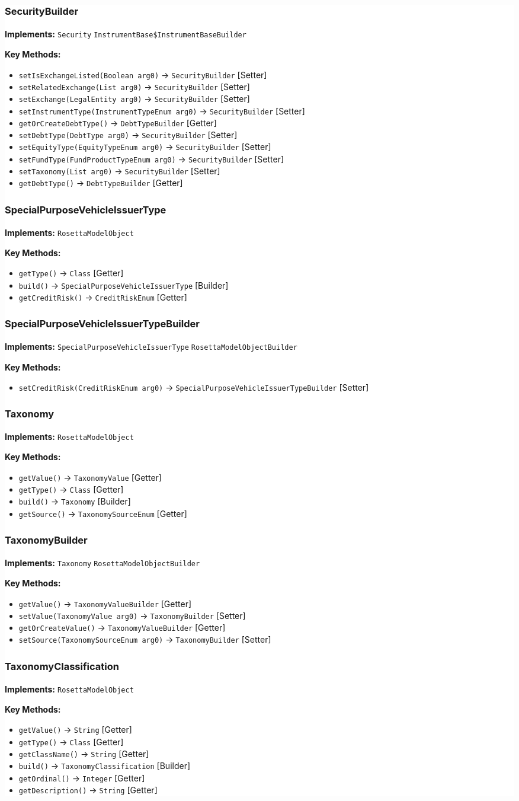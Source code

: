 ### SecurityBuilder
**Implements:** `Security` `InstrumentBase$InstrumentBaseBuilder` 

**Key Methods:**
- `setIsExchangeListed(Boolean arg0)` → `SecurityBuilder` [Setter]
- `setRelatedExchange(List arg0)` → `SecurityBuilder` [Setter]
- `setExchange(LegalEntity arg0)` → `SecurityBuilder` [Setter]
- `setInstrumentType(InstrumentTypeEnum arg0)` → `SecurityBuilder` [Setter]
- `getOrCreateDebtType()` → `DebtTypeBuilder` [Getter]
- `setDebtType(DebtType arg0)` → `SecurityBuilder` [Setter]
- `setEquityType(EquityTypeEnum arg0)` → `SecurityBuilder` [Setter]
- `setFundType(FundProductTypeEnum arg0)` → `SecurityBuilder` [Setter]
- `setTaxonomy(List arg0)` → `SecurityBuilder` [Setter]
- `getDebtType()` → `DebtTypeBuilder` [Getter]

### SpecialPurposeVehicleIssuerType
**Implements:** `RosettaModelObject` 

**Key Methods:**
- `getType()` → `Class` [Getter]
- `build()` → `SpecialPurposeVehicleIssuerType` [Builder]
- `getCreditRisk()` → `CreditRiskEnum` [Getter]

### SpecialPurposeVehicleIssuerTypeBuilder
**Implements:** `SpecialPurposeVehicleIssuerType` `RosettaModelObjectBuilder` 

**Key Methods:**
- `setCreditRisk(CreditRiskEnum arg0)` → `SpecialPurposeVehicleIssuerTypeBuilder` [Setter]

### Taxonomy
**Implements:** `RosettaModelObject` 

**Key Methods:**
- `getValue()` → `TaxonomyValue` [Getter]
- `getType()` → `Class` [Getter]
- `build()` → `Taxonomy` [Builder]
- `getSource()` → `TaxonomySourceEnum` [Getter]

### TaxonomyBuilder
**Implements:** `Taxonomy` `RosettaModelObjectBuilder` 

**Key Methods:**
- `getValue()` → `TaxonomyValueBuilder` [Getter]
- `setValue(TaxonomyValue arg0)` → `TaxonomyBuilder` [Setter]
- `getOrCreateValue()` → `TaxonomyValueBuilder` [Getter]
- `setSource(TaxonomySourceEnum arg0)` → `TaxonomyBuilder` [Setter]

### TaxonomyClassification
**Implements:** `RosettaModelObject` 

**Key Methods:**
- `getValue()` → `String` [Getter]
- `getType()` → `Class` [Getter]
- `getClassName()` → `String` [Getter]
- `build()` → `TaxonomyClassification` [Builder]
- `getOrdinal()` → `Integer` [Getter]
- `getDescription()` → `String` [Getter]
